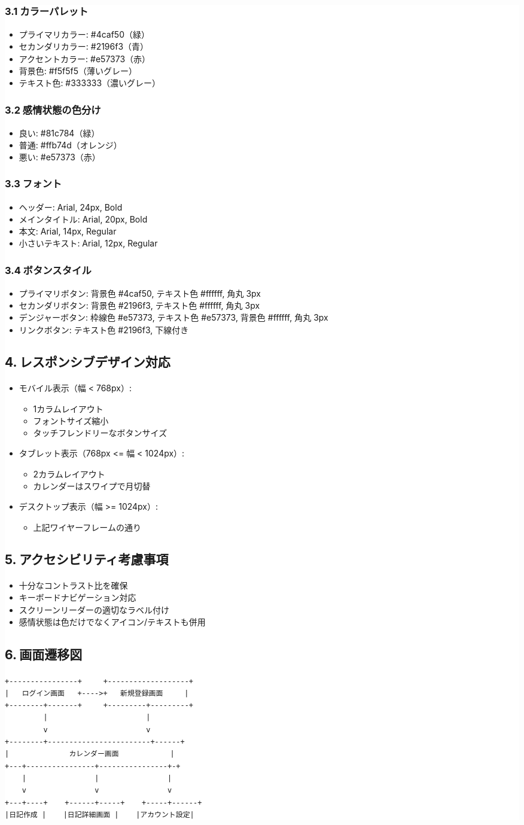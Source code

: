 ### 3.1 カラーパレット

- プライマリカラー: #4caf50（緑）
- セカンダリカラー: #2196f3（青）
- アクセントカラー: #e57373（赤）
- 背景色: #f5f5f5（薄いグレー）
- テキスト色: #333333（濃いグレー）

### 3.2 感情状態の色分け

- 良い: #81c784（緑）
- 普通: #ffb74d（オレンジ）
- 悪い: #e57373（赤）

### 3.3 フォント

- ヘッダー: Arial, 24px, Bold
- メインタイトル: Arial, 20px, Bold
- 本文: Arial, 14px, Regular
- 小さいテキスト: Arial, 12px, Regular

### 3.4 ボタンスタイル

- プライマリボタン: 背景色 #4caf50, テキスト色 #ffffff, 角丸 3px
- セカンダリボタン: 背景色 #2196f3, テキスト色 #ffffff, 角丸 3px
- デンジャーボタン: 枠線色 #e57373, テキスト色 #e57373, 背景色 #ffffff, 角丸 3px
- リンクボタン: テキスト色 #2196f3, 下線付き

## 4. レスポンシブデザイン対応

- モバイル表示（幅 < 768px）: 
  - 1カラムレイアウト
  - フォントサイズ縮小
  - タッチフレンドリーなボタンサイズ

- タブレット表示（768px <= 幅 < 1024px）:
  - 2カラムレイアウト
  - カレンダーはスワイプで月切替

- デスクトップ表示（幅 >= 1024px）:
  - 上記ワイヤーフレームの通り

## 5. アクセシビリティ考慮事項

- 十分なコントラスト比を確保
- キーボードナビゲーション対応
- スクリーンリーダーの適切なラベル付け
- 感情状態は色だけでなくアイコン/テキストも併用

## 6. 画面遷移図

```
+----------------+     +-------------------+
|   ログイン画面   +---->+   新規登録画面     |
+--------+-------+     +---------+---------+
         |                       |
         v                       v
+--------+------------------------+------+
|              カレンダー画面            |
+---+----------------+----------------+-+
    |                |                |
    v                v                v
+---+----+    +------+-----+    +-----+------+
|日記作成 |    |日記詳細画面 |    |アカウント設定|
```